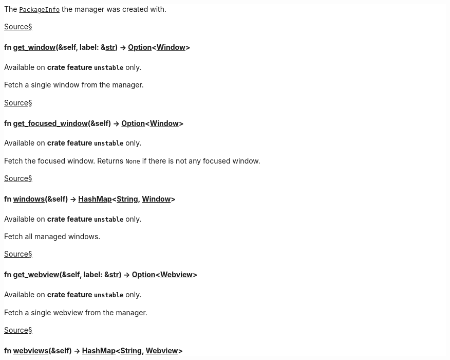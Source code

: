 The [`PackageInfo`](..\struct.PackageInfo.html.md "struct tauri::PackageInfo") the manager was created with.

[Source](../../src/tauri/lib.rs.html#552-554)[§](#method.get_window)

#### fn [get\_window](..\trait.Manager.html_method.get_window.md)(&self, label: &[str](https://doc.rust-lang.org/nightly/std/primitive.str.html)) -> [Option](https://doc.rust-lang.org/nightly/core/option/enum.Option.html "enum core::option::Option")<[Window](..\window\struct.Window.html.md "struct tauri::window::Window")<R>>

Available on **crate feature `unstable`** only.

Fetch a single window from the manager.

[Source](../../src/tauri/lib.rs.html#559-561)[§](#method.get_focused_window)

#### fn [get\_focused\_window](..\trait.Manager.html_method.get_focused_window.md)(&self) -> [Option](https://doc.rust-lang.org/nightly/core/option/enum.Option.html "enum core::option::Option")<[Window](..\window\struct.Window.html.md "struct tauri::window::Window")<R>>

Available on **crate feature `unstable`** only.

Fetch the focused window. Returns `None` if there is not any focused window.

[Source](../../src/tauri/lib.rs.html#566-568)[§](#method.windows)

#### fn [windows](..\trait.Manager.html_method.windows.md)(&self) -> [HashMap](https://doc.rust-lang.org/nightly/std/collections/hash/map/struct.HashMap.html "struct std::collections::hash::map::HashMap")<[String](https://doc.rust-lang.org/nightly/alloc/string/struct.String.html "struct alloc::string::String"), [Window](..\window\struct.Window.html.md "struct tauri::window::Window")<R>>

Available on **crate feature `unstable`** only.

Fetch all managed windows.

[Source](../../src/tauri/lib.rs.html#573-575)[§](#method.get_webview)

#### fn [get\_webview](..\trait.Manager.html_method.get_webview.md)(&self, label: &[str](https://doc.rust-lang.org/nightly/std/primitive.str.html)) -> [Option](https://doc.rust-lang.org/nightly/core/option/enum.Option.html "enum core::option::Option")<[Webview](struct.Webview.html.md "struct tauri::webview::Webview")<R>>

Available on **crate feature `unstable`** only.

Fetch a single webview from the manager.

[Source](../../src/tauri/lib.rs.html#580-582)[§](#method.webviews)

#### fn [webviews](..\trait.Manager.html_method.webviews.md)(&self) -> [HashMap](https://doc.rust-lang.org/nightly/std/collections/hash/map/struct.HashMap.html "struct std::collections::hash::map::HashMap")<[String](https://doc.rust-lang.org/nightly/alloc/string/struct.String.html "struct alloc::string::String"), [Webview](struct.Webview.html.md "struct tauri::webview::Webview")<R>>
